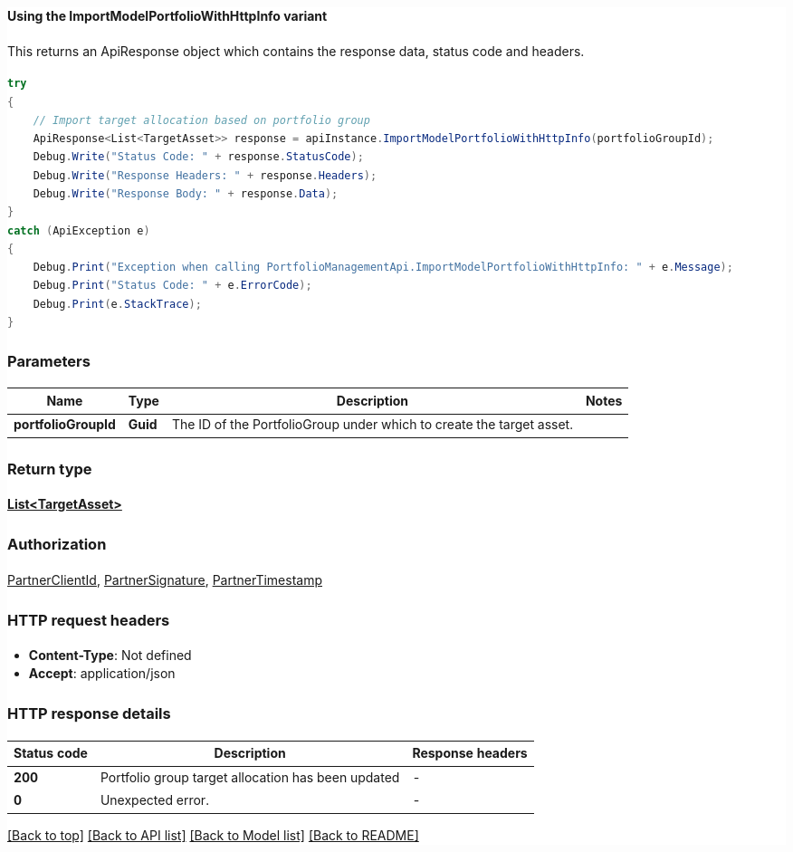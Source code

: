 #### Using the ImportModelPortfolioWithHttpInfo variant
This returns an ApiResponse object which contains the response data, status code and headers.

```csharp
try
{
    // Import target allocation based on portfolio group
    ApiResponse<List<TargetAsset>> response = apiInstance.ImportModelPortfolioWithHttpInfo(portfolioGroupId);
    Debug.Write("Status Code: " + response.StatusCode);
    Debug.Write("Response Headers: " + response.Headers);
    Debug.Write("Response Body: " + response.Data);
}
catch (ApiException e)
{
    Debug.Print("Exception when calling PortfolioManagementApi.ImportModelPortfolioWithHttpInfo: " + e.Message);
    Debug.Print("Status Code: " + e.ErrorCode);
    Debug.Print(e.StackTrace);
}
```

### Parameters

| Name | Type | Description | Notes |
|------|------|-------------|-------|
| **portfolioGroupId** | **Guid** | The ID of the PortfolioGroup under which to create the target asset. |  |

### Return type

[**List&lt;TargetAsset&gt;**](TargetAsset.md)

### Authorization

[PartnerClientId](../README.md#PartnerClientId), [PartnerSignature](../README.md#PartnerSignature), [PartnerTimestamp](../README.md#PartnerTimestamp)

### HTTP request headers

 - **Content-Type**: Not defined
 - **Accept**: application/json


### HTTP response details
| Status code | Description | Response headers |
|-------------|-------------|------------------|
| **200** | Portfolio group target allocation has been updated |  -  |
| **0** | Unexpected error. |  -  |

[[Back to top]](#) [[Back to API list]](../README.md#documentation-for-api-endpoints) [[Back to Model list]](../README.md#documentation-for-models) [[Back to README]](../README.md)

